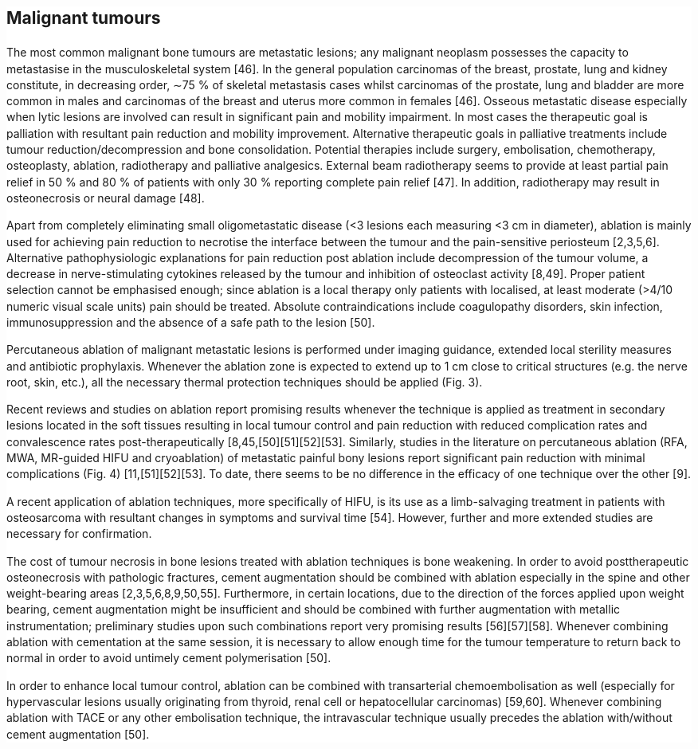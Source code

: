
## Malignant tumours

The most common malignant bone tumours are metastatic lesions; any malignant neoplasm possesses the capacity to metastasise in the musculoskeletal system [46]. In the general population carcinomas of the breast, prostate, lung and kidney constitute, in decreasing order, ∼75 % of skeletal metastasis cases whilst carcinomas of the prostate, lung and bladder are more common in males and carcinomas of the breast and uterus more common in females [46]. Osseous metastatic disease especially when lytic lesions are involved can result in significant pain and mobility impairment. In most cases the therapeutic goal is palliation with resultant pain reduction and mobility improvement. Alternative therapeutic goals in palliative treatments include tumour reduction/decompression and bone consolidation. Potential therapies include surgery, embolisation, chemotherapy, osteoplasty, ablation, radiotherapy and palliative analgesics. External beam radiotherapy seems to provide at least partial pain relief in 50 % and 80 % of patients with only 30 % reporting complete pain relief [47]. In addition, radiotherapy may result in osteonecrosis or neural damage [48].

Apart from completely eliminating small oligometastatic disease (<3 lesions each measuring <3 cm in diameter), ablation is mainly used for achieving pain reduction to necrotise the interface between the tumour and the pain-sensitive periosteum [2,3,5,6]. Alternative pathophysiologic explanations for pain reduction post ablation include decompression of the tumour volume, a decrease in nerve-stimulating cytokines released by the tumour and inhibition of osteoclast activity [8,49]. Proper patient selection cannot be emphasised enough; since ablation is a local therapy only patients with localised, at least moderate (>4/10 numeric visual scale units) pain should be treated. Absolute contraindications include coagulopathy disorders, skin infection, immunosuppression and the absence of a safe path to the lesion [50].

Percutaneous ablation of malignant metastatic lesions is performed under imaging guidance, extended local sterility measures and antibiotic prophylaxis. Whenever the ablation zone is expected to extend up to 1 cm close to critical structures (e.g. the nerve root, skin, etc.), all the necessary thermal protection techniques should be applied (Fig. 3).

Recent reviews and studies on ablation report promising results whenever the technique is applied as treatment in secondary lesions located in the soft tissues resulting in local tumour control and pain reduction with reduced complication rates and convalescence rates post-therapeutically [8,45,[50][51][52][53]. Similarly, studies in the literature on percutaneous ablation (RFA, MWA, MR-guided HIFU and cryoablation) of metastatic painful bony lesions report significant pain reduction with minimal complications (Fig. 4) [11,[51][52][53]. To date, there seems to be no difference in the efficacy of one technique over the other [9].

A recent application of ablation techniques, more specifically of HIFU, is its use as a limb-salvaging treatment in patients with osteosarcoma with resultant changes in symptoms and survival time [54]. However, further and more extended studies are necessary for confirmation.

The cost of tumour necrosis in bone lesions treated with ablation techniques is bone weakening. In order to avoid posttherapeutic osteonecrosis with pathologic fractures, cement augmentation should be combined with ablation especially in the spine and other weight-bearing areas [2,3,5,6,8,9,50,55]. Furthermore, in certain locations, due to the direction of the forces applied upon weight bearing, cement augmentation might be insufficient and should be combined with further augmentation with metallic instrumentation; preliminary studies upon such combinations report very promising results [56][57][58]. Whenever combining ablation with cementation at the same session, it is necessary to allow enough time for the tumour temperature to return back to normal in order to avoid untimely cement polymerisation [50].

In order to enhance local tumour control, ablation can be combined with transarterial chemoembolisation as well (especially for hypervascular lesions usually originating from thyroid, renal cell or hepatocellular carcinomas) [59,60]. Whenever combining ablation with TACE or any other embolisation technique, the intravascular technique usually precedes the ablation with/without cement augmentation [50].
